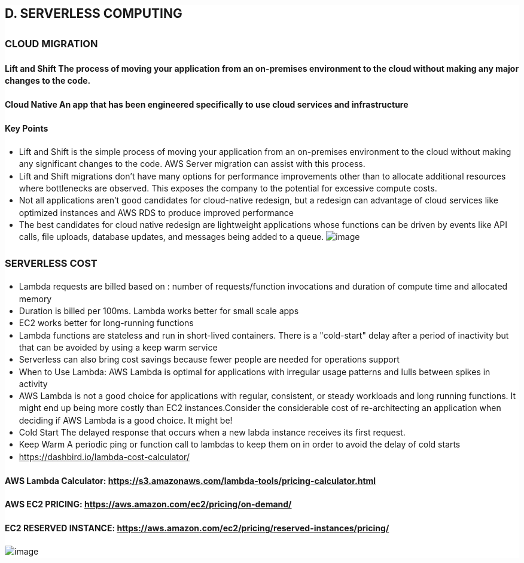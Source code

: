 ## D. SERVERLESS COMPUTING
### CLOUD MIGRATION 
#### Lift and Shift	The process of moving your application from an on-premises environment to the cloud without making any major changes to the code.
#### Cloud Native	An app that has been engineered specifically to use cloud services and infrastructure
#### Key Points
* Lift and Shift is the simple process of moving your application from an on-premises environment to the cloud without making any 
  significant changes to the code. AWS Server migration can assist with this process.
* Lift and Shift migrations don’t have many options for performance improvements other than to allocate additional resources where 
  bottlenecks are observed. This exposes the company to the potential for excessive compute costs.
* Not all applications aren’t good candidates for cloud-native redesign, but a redesign can advantage of cloud services like optimized 
  instances and AWS RDS to produce improved performance
* The best candidates for cloud native redesign are lightweight applications whose functions can be driven by events like API calls, 
  file uploads, database updates, and messages being added to a queue.
  ![image](https://user-images.githubusercontent.com/13011167/84561814-30ccf380-ad6d-11ea-95bd-12b822dda558.png)

### SERVERLESS COST
* Lambda requests are billed based on : number of requests/function invocations and duration of compute time and allocated memory
* Duration is billed per 100ms. Lambda works better for small scale apps
* EC2 works better for long-running functions
* Lambda functions are stateless and run in short-lived containers. There is a "cold-start" delay after a period of inactivity but that 
  can be avoided by using a keep warm service
* Serverless can also bring cost savings because fewer people are needed for operations support
* When to Use Lambda: AWS Lambda is optimal for applications with irregular usage patterns and lulls between spikes in activity
* AWS Lambda is not a good choice for applications with regular, consistent, or steady workloads and long running functions. It might 
  end up being more costly than EC2 instances.Consider the considerable cost of re-architecting an application when deciding if AWS 
  Lambda is a good choice. It might be!
* Cold Start	The delayed response that occurs when a new labda instance receives its first request.
* Keep Warm	A periodic ping or function call to lambdas to keep them on in order to avoid the delay of cold starts
* https://dashbird.io/lambda-cost-calculator/

#### AWS Lambda Calculator: https://s3.amazonaws.com/lambda-tools/pricing-calculator.html
#### AWS EC2 PRICING: https://aws.amazon.com/ec2/pricing/on-demand/
#### EC2 RESERVED INSTANCE: https://aws.amazon.com/ec2/pricing/reserved-instances/pricing/
![image](https://user-images.githubusercontent.com/13011167/84564983-975d0c00-ad83-11ea-9ea7-6b96e3a694c2.png)
